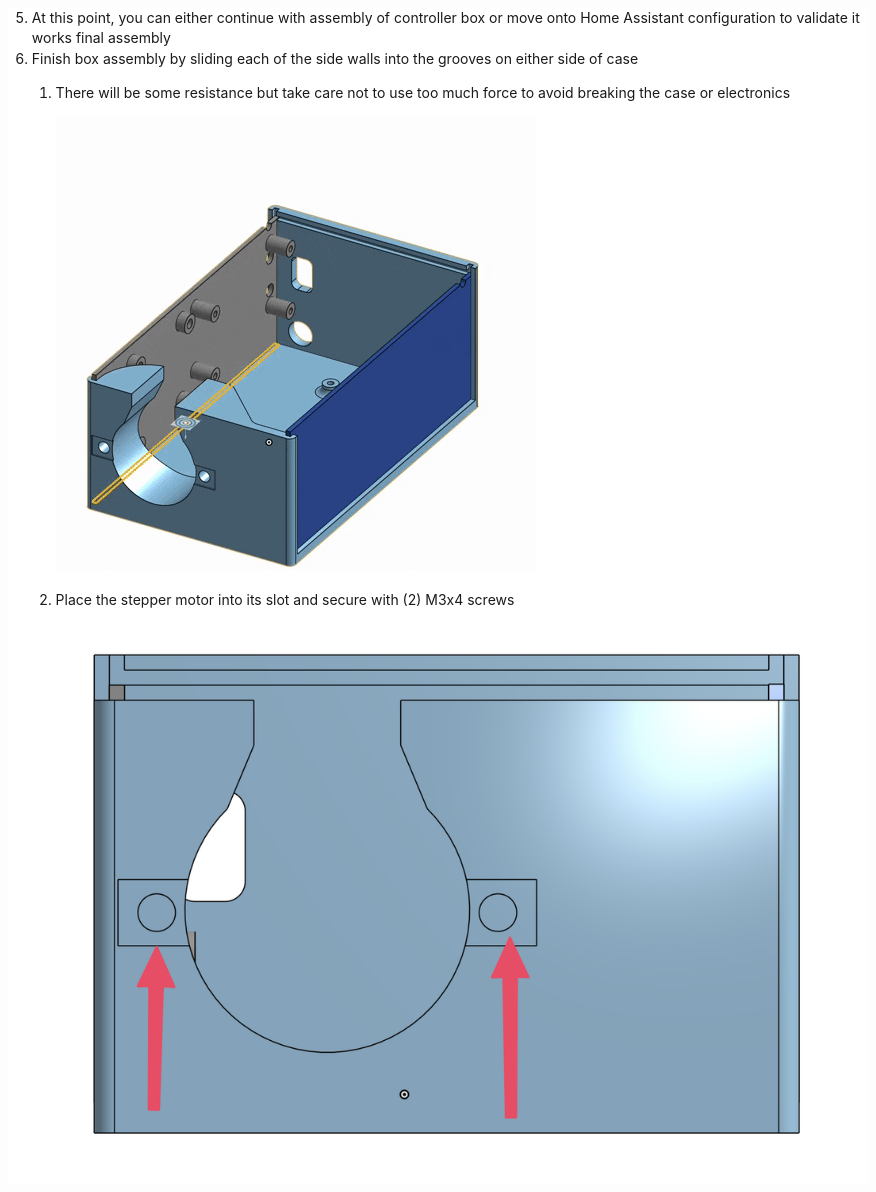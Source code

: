 5. At this point, you can either continue with assembly of controller box or move onto Home Assistant configuration to validate it works final assembly
6. Finish box assembly by sliding each of the side walls into the grooves on either side of case
    1. There will be some resistance but take care not to use too much force to avoid breaking the case or electronics
        
        ![giphy.gif](images/giphy.gif)
        
    2. Place the stepper motor into its slot and secure with (2) M3x4 screws
        
        ![SCR-20221206-qeg.png](images/SCR-20221206-qeg.png)
        